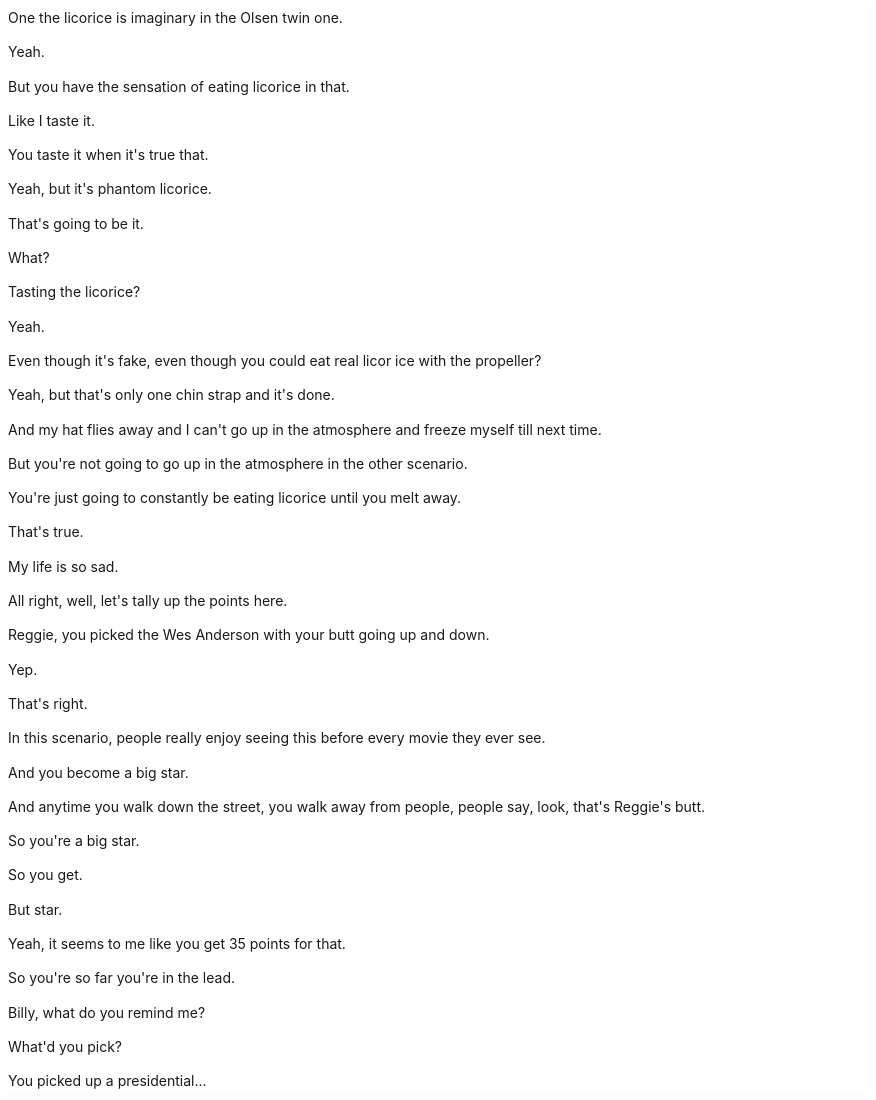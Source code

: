 One the licorice is imaginary in the Olsen twin one.

Yeah.

But you have the sensation of eating licorice in that.

Like I taste it.

You taste it when it's true that.

Yeah, but it's phantom licorice.

That's going to be it.

What?

Tasting the licorice?

Yeah.

Even though it's fake, even though you could eat real licor ice with the propeller?

Yeah, but that's only one chin strap and it's done.

And my hat flies away and I can't go up in the atmosphere and freeze myself till next time.

But you're not going to go up in the atmosphere in the other scenario.

You're just going to constantly be eating licorice until you melt away.

That's true.

My life is so sad.

All right, well, let's tally up the points here.

Reggie, you picked the Wes Anderson with your butt going up and down.

Yep.

That's right.

In this scenario, people really enjoy seeing this before every movie they ever see.

And you become a big star.

And anytime you walk down the street, you walk away from people, people say, look, that's Reggie's butt.

So you're a big star.

So you get.

But star.

Yeah, it seems to me like you get 35 points for that.

So you're so far you're in the lead.

Billy, what do you remind me?

What'd you pick?

You picked up a presidential...
